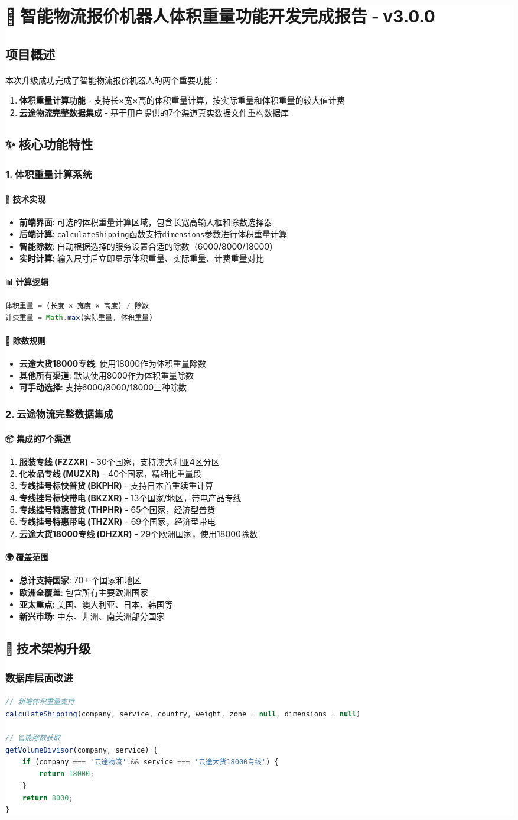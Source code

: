 # 🎉 智能物流报价机器人体积重量功能开发完成报告 - v3.0.0

## 项目概述

本次升级成功完成了智能物流报价机器人的两个重要功能：
1. **体积重量计算功能** - 支持长×宽×高的体积重量计算，按实际重量和体积重量的较大值计费
2. **云途物流完整数据集成** - 基于用户提供的7个渠道真实数据文件重构数据库

## ✨ 核心功能特性

### 1. 体积重量计算系统

#### 🔧 技术实现
- **前端界面**: 可选的体积重量计算区域，包含长宽高输入框和除数选择器
- **后端计算**: `calculateShipping`函数支持`dimensions`参数进行体积重量计算
- **智能除数**: 自动根据选择的服务设置合适的除数（6000/8000/18000）
- **实时计算**: 输入尺寸后立即显示体积重量、实际重量、计费重量对比

#### 📊 计算逻辑
```javascript
体积重量 = (长度 × 宽度 × 高度) / 除数
计费重量 = Math.max(实际重量, 体积重量)
```

#### 🎯 除数规则
- **云途大货18000专线**: 使用18000作为体积重量除数
- **其他所有渠道**: 默认使用8000作为体积重量除数
- **可手动选择**: 支持6000/8000/18000三种除数

### 2. 云途物流完整数据集成

#### 📦 集成的7个渠道
1. **服装专线 (FZZXR)** - 30个国家，支持澳大利亚4区分区
2. **化妆品专线 (MUZXR)** - 40个国家，精细化重量段
3. **专线挂号标快普货 (BKPHR)** - 支持日本首重续重计算
4. **专线挂号标快带电 (BKZXR)** - 13个国家/地区，带电产品专线
5. **专线挂号特惠普货 (THPHR)** - 65个国家，经济型普货
6. **专线挂号特惠带电 (THZXR)** - 69个国家，经济型带电
7. **云途大货18000专线 (DHZXR)** - 29个欧洲国家，使用18000除数

#### 🌍 覆盖范围
- **总计支持国家**: 70+ 个国家和地区
- **欧洲全覆盖**: 包含所有主要欧洲国家
- **亚太重点**: 美国、澳大利亚、日本、韩国等
- **新兴市场**: 中东、非洲、南美洲部分国家

## 🔧 技术架构升级

### 数据库层面改进
```javascript
// 新增体积重量支持
calculateShipping(company, service, country, weight, zone = null, dimensions = null)

// 智能除数获取
getVolumeDivisor(company, service) {
    if (company === '云途物流' && service === '云途大货18000专线') {
        return 18000;
    }
    return 8000;
}
```